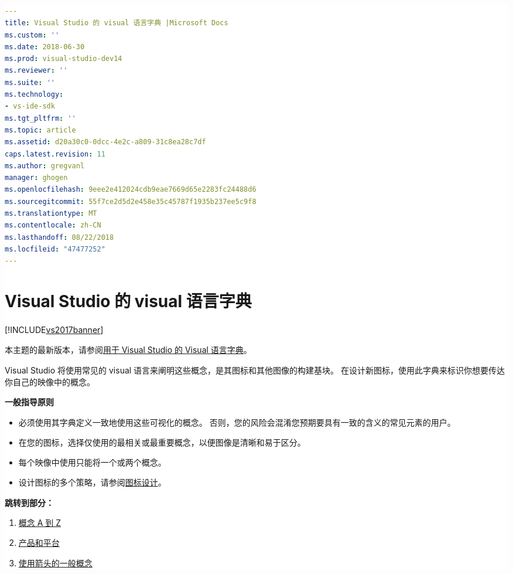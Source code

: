 ```yaml
---
title: Visual Studio 的 visual 语言字典 |Microsoft Docs
ms.custom: ''
ms.date: 2018-06-30
ms.prod: visual-studio-dev14
ms.reviewer: ''
ms.suite: ''
ms.technology:
- vs-ide-sdk
ms.tgt_pltfrm: ''
ms.topic: article
ms.assetid: d20a30c0-0dcc-4e2c-a809-31c8ea28c7df
caps.latest.revision: 11
ms.author: gregvanl
manager: ghogen
ms.openlocfilehash: 9eee2e412024cdb9eae7669d65e2283fc24488d6
ms.sourcegitcommit: 55f7ce2d5d2e458e35c45787f1935b237ee5c9f8
ms.translationtype: MT
ms.contentlocale: zh-CN
ms.lasthandoff: 08/22/2018
ms.locfileid: "47477252"
---
```

# <a name="visual-language-dictionary-for-visual-studio"></a>Visual Studio 的 visual 语言字典
[!INCLUDE[vs2017banner](../../includes/vs2017banner.md)]

本主题的最新版本，请参阅[用于 Visual Studio 的 Visual 语言字典](https://docs.microsoft.com/visualstudio/extensibility/ux-guidelines/visual-language-dictionary-for-visual-studio)。  
  
Visual Studio 将使用常见的 visual 语言来阐明这些概念，是其图标和其他图像的构建基块。 在设计新图标，使用此字典来标识你想要传达你自己的映像中的概念。  
  
 **一般指导原则**  
  
-   必须使用其字典定义一致地使用这些可视化的概念。 否则，您的风险会混淆您预期要具有一致的含义的常见元素的用户。  
  
-   在您的图标，选择仅使用的最相关或最重要概念，以便图像是清晰和易于区分。  
  
-   每个映像中使用只能将一个或两个概念。  
  
-   设计图标的多个策略，请参阅[图标设计](../../extensibility/ux-guidelines/images-and-icons-for-visual-studio.md#BKMK_IconDesign)。  
  
 **跳转到部分：**  
  
1.  [概念 A 到 Z](../../extensibility/ux-guidelines/visual-language-dictionary-for-visual-studio.md#BKMK_VLDConcepts)  
  
2.  [产品和平台](../../extensibility/ux-guidelines/visual-language-dictionary-for-visual-studio.md#BKMK_VLDProducts)  
  
3.  [使用箭头的一般概念](../../extensibility/ux-guidelines/visual-language-dictionary-for-visual-studio.md#BKMK_VLDArrows)  
  